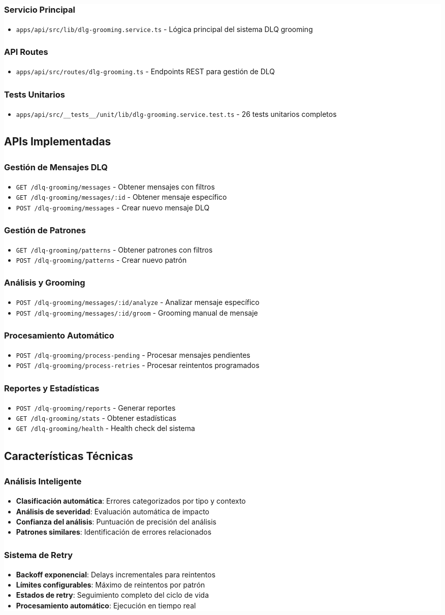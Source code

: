 ### Servicio Principal
- `apps/api/src/lib/dlg-grooming.service.ts` - Lógica principal del sistema DLQ grooming

### API Routes
- `apps/api/src/routes/dlg-grooming.ts` - Endpoints REST para gestión de DLQ

### Tests Unitarios
- `apps/api/src/__tests__/unit/lib/dlg-grooming.service.test.ts` - 26 tests unitarios completos

## APIs Implementadas

### Gestión de Mensajes DLQ
- `GET /dlq-grooming/messages` - Obtener mensajes con filtros
- `GET /dlq-grooming/messages/:id` - Obtener mensaje específico
- `POST /dlq-grooming/messages` - Crear nuevo mensaje DLQ

### Gestión de Patrones
- `GET /dlq-grooming/patterns` - Obtener patrones con filtros
- `POST /dlq-grooming/patterns` - Crear nuevo patrón

### Análisis y Grooming
- `POST /dlq-grooming/messages/:id/analyze` - Analizar mensaje específico
- `POST /dlq-grooming/messages/:id/groom` - Grooming manual de mensaje

### Procesamiento Automático
- `POST /dlq-grooming/process-pending` - Procesar mensajes pendientes
- `POST /dlq-grooming/process-retries` - Procesar reintentos programados

### Reportes y Estadísticas
- `POST /dlq-grooming/reports` - Generar reportes
- `GET /dlq-grooming/stats` - Obtener estadísticas
- `GET /dlq-grooming/health` - Health check del sistema

## Características Técnicas

### Análisis Inteligente
- **Clasificación automática**: Errores categorizados por tipo y contexto
- **Análisis de severidad**: Evaluación automática de impacto
- **Confianza del análisis**: Puntuación de precisión del análisis
- **Patrones similares**: Identificación de errores relacionados

### Sistema de Retry
- **Backoff exponencial**: Delays incrementales para reintentos
- **Límites configurables**: Máximo de reintentos por patrón
- **Estados de retry**: Seguimiento completo del ciclo de vida
- **Procesamiento automático**: Ejecución en tiempo real
